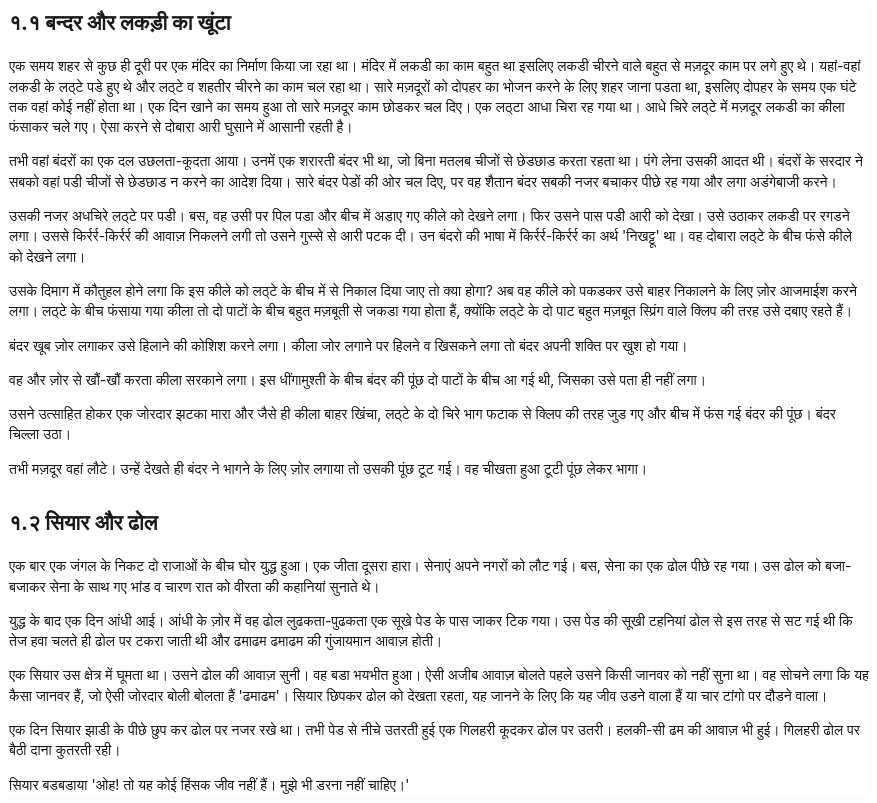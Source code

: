 ## १.१ बन्दर और लकड़ी का खूंटा

एक समय शहर से कुछ ही दूरी पर एक मंदिर का निर्माण किया जा रहा था। मंदिर में लकडी का काम बहुत था इसलिए लकडी चीरने वाले बहुत से मज़दूर काम पर लगे हुए थे। यहां-वहां लकडी के लठ्टे पडे हुए थे और लठ्टे व शहतीर चीरने का काम चल रहा था। सारे मज़दूरों को दोपहर का भोजन करने के लिए शहर जाना पडता था, इसलिए दोपहर के समय एक घंटे तक वहां कोई नहीं होता था। एक दिन खाने का समय हुआ तो सारे मज़दूर काम छोडकर चल दिए। एक लठ्टा आधा चिरा रह गया था। आधे चिरे लठ्टे में मज़दूर लकडी का कीला फंसाकर चले गए। ऐसा करने से दोबारा आरी घुसाने में आसानी रहती है।

तभी वहां बंदरों का एक दल उछलता-कूदता आया। उनमें एक शरारती बंदर भी था, जो बिना मतलब चीजों से छेडछाड करता रहता था। पंगे लेना उसकी आदत थी। बंदरों के सरदार ने सबको वहां पडी चीजों से छेडछाड न करने का आदेश दिया। सारे बंदर पेडों की ओर चल दिए, पर वह शैतान बंदर सबकी नजर बचाकर पीछे रह गया और लगा अडंगेबाजी करने।

उसकी नजर अधचिरे लठ्टे पर पडी। बस, वह उसी पर पिल पडा और बीच में अडाए गए कीले को देखने लगा। फिर उसने पास पडी आरी को देखा। उसे उठाकर लकडी पर रगडने लगा। उससे किर्रर्र-किर्रर्र की आवाज़ निकलने लगी तो उसने गुस्से से आरी पटक दी। उन बंदरो की भाषा में किर्रर्र-किर्रर्र का अर्थ 'निखट्टू' था। वह दोबारा लठ्टे के बीच फंसे कीले को देखने लगा।

उसके दिमाग में कौतुहल होने लगा कि इस कीले को लठ्टे के बीच में से निकाल दिया जाए तो क्या होगा? अब वह कीले को पकडकर उसे बाहर निकालने के लिए ज़ोर आजमाईश करने लगा। लठ्टे के बीच फंसाया गया कीला तो दो पाटों के बीच बहुत मज़बूती से जकडा गया होता हैं, क्योंकि लठ्टे के दो पाट बहुत मज़बूत स्प्रिंग वाले क्लिप की तरह उसे दबाए रहते हैं।

बंदर खूब ज़ोर लगाकर उसे हिलाने की कोशिश करने लगा। कीला जोर लगाने पर हिलने व खिसकने लगा तो बंदर अपनी शक्ति पर खुश हो गया।

वह और ज़ोर से खौं-खौं करता कीला सरकाने लगा। इस धींगामुश्ती के बीच बंदर की पूंछ दो पाटों के बीच आ गई थी, जिसका उसे पता ही नहीं लगा।

उसने उत्साहित होकर एक जोरदार झटका मारा और जैसे ही कीला बाहर खिंचा, लठ्टे के दो चिरे भाग फटाक से क्लिप की तरह जुड गए और बीच में फंस गई बंदर की पूंछ। बंदर चिल्ला उठा।

तभी मज़दूर वहां लौटे। उन्हें देखते ही बंदर ने भागने के लिए ज़ोर लगाया तो उसकी पूंछ टूट गई। वह चीखता हुआ टूटी पूंछ लेकर भागा।

## १.२ सियार और ढोल

एक बार एक जंगल के निकट दो राजाओं के बीच घोर युद्ध हुआ। एक जीता दूसरा हारा। सेनाएं अपने नगरों को लौट गई। बस, सेना का एक ढोल पीछे रह गया। उस ढोल को बजा-बजाकर सेना के साथ गए भांड व चारण रात को वीरता की कहानियां सुनाते थे।

युद्ध के बाद एक दिन आंधी आई। आंधी के ज़ोर में वह ढोल लुढकता-पुढकता एक सूखे पेड के पास जाकर टिक गया। उस पेड की सूखी टहनियां ढोल से इस तरह से सट गई थी कि तेज हवा चलते ही ढोल पर टकरा जाती थी और ढमाढम ढमाढम की गुंजायमान आवाज़ होती।

एक सियार उस क्षेत्र में घूमता था। उसने ढोल की आवाज़ सुनी। वह बडा भयभीत हुआ। ऐसी अजीब आवाज़ बोलते पहले उसने किसी जानवर को नहीं सुना था। वह सोचने लगा कि यह कैसा जानवर हैं, जो ऐसी जोरदार बोली बोलता हैं 'ढमाढम'। सियार छिपकर ढोल को देखता रहता, यह जानने के लिए कि यह जीव उडने वाला हैं या चार टांगो पर दौडने वाला।

एक दिन सियार झाडी के पीछे छुप कर ढोल पर नजर रखे था। तभी पेड से नीचे उतरती हुई एक गिलहरी कूदकर ढोल पर उतरी। हलकी-सी ढम की आवाज़ भी हुई। गिलहरी ढोल पर बैठी दाना कुतरती रही।

सियार बडबडाया 'ओह! तो यह कोई हिंसक जीव नहीं हैं। मुझे भी डरना नहीं चाहिए।'

